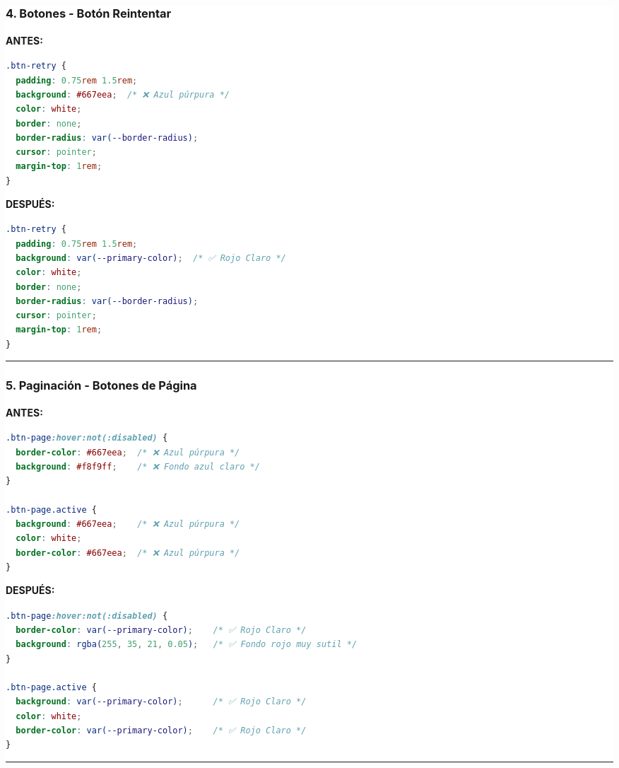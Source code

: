 ### 4. Botones - Botón Reintentar

**ANTES:**
```css
.btn-retry {
  padding: 0.75rem 1.5rem;
  background: #667eea;  /* ❌ Azul púrpura */
  color: white;
  border: none;
  border-radius: var(--border-radius);
  cursor: pointer;
  margin-top: 1rem;
}
```

**DESPUÉS:**
```css
.btn-retry {
  padding: 0.75rem 1.5rem;
  background: var(--primary-color);  /* ✅ Rojo Claro */
  color: white;
  border: none;
  border-radius: var(--border-radius);
  cursor: pointer;
  margin-top: 1rem;
}
```

---

### 5. Paginación - Botones de Página

**ANTES:**
```css
.btn-page:hover:not(:disabled) {
  border-color: #667eea;  /* ❌ Azul púrpura */
  background: #f8f9ff;    /* ❌ Fondo azul claro */
}

.btn-page.active {
  background: #667eea;    /* ❌ Azul púrpura */
  color: white;
  border-color: #667eea;  /* ❌ Azul púrpura */
}
```

**DESPUÉS:**
```css
.btn-page:hover:not(:disabled) {
  border-color: var(--primary-color);    /* ✅ Rojo Claro */
  background: rgba(255, 35, 21, 0.05);   /* ✅ Fondo rojo muy sutil */
}

.btn-page.active {
  background: var(--primary-color);      /* ✅ Rojo Claro */
  color: white;
  border-color: var(--primary-color);    /* ✅ Rojo Claro */
}
```

---